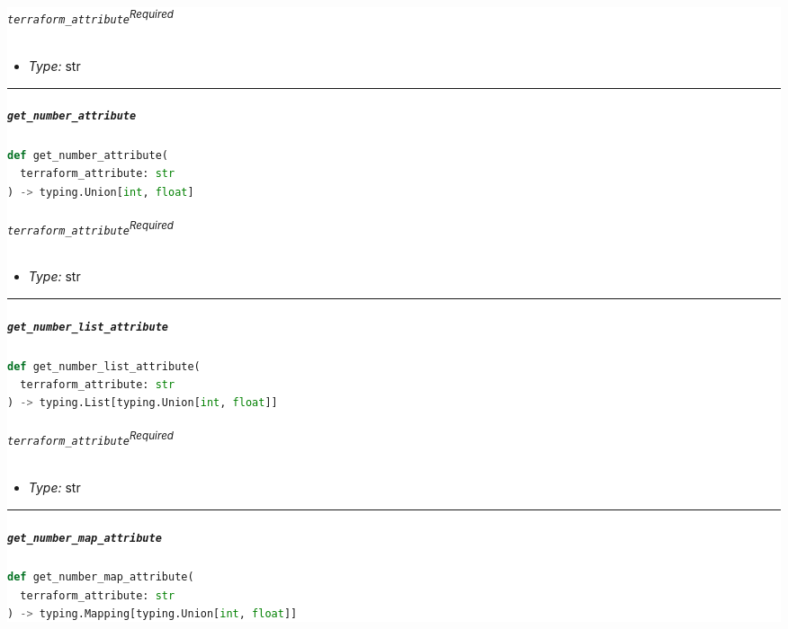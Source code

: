 ###### `terraform_attribute`<sup>Required</sup> <a name="terraform_attribute" id="@cdktf/provider-tfe.organizationRunTask.OrganizationRunTask.getListAttribute.parameter.terraformAttribute"></a>

- *Type:* str

---

##### `get_number_attribute` <a name="get_number_attribute" id="@cdktf/provider-tfe.organizationRunTask.OrganizationRunTask.getNumberAttribute"></a>

```python
def get_number_attribute(
  terraform_attribute: str
) -> typing.Union[int, float]
```

###### `terraform_attribute`<sup>Required</sup> <a name="terraform_attribute" id="@cdktf/provider-tfe.organizationRunTask.OrganizationRunTask.getNumberAttribute.parameter.terraformAttribute"></a>

- *Type:* str

---

##### `get_number_list_attribute` <a name="get_number_list_attribute" id="@cdktf/provider-tfe.organizationRunTask.OrganizationRunTask.getNumberListAttribute"></a>

```python
def get_number_list_attribute(
  terraform_attribute: str
) -> typing.List[typing.Union[int, float]]
```

###### `terraform_attribute`<sup>Required</sup> <a name="terraform_attribute" id="@cdktf/provider-tfe.organizationRunTask.OrganizationRunTask.getNumberListAttribute.parameter.terraformAttribute"></a>

- *Type:* str

---

##### `get_number_map_attribute` <a name="get_number_map_attribute" id="@cdktf/provider-tfe.organizationRunTask.OrganizationRunTask.getNumberMapAttribute"></a>

```python
def get_number_map_attribute(
  terraform_attribute: str
) -> typing.Mapping[typing.Union[int, float]]
```
